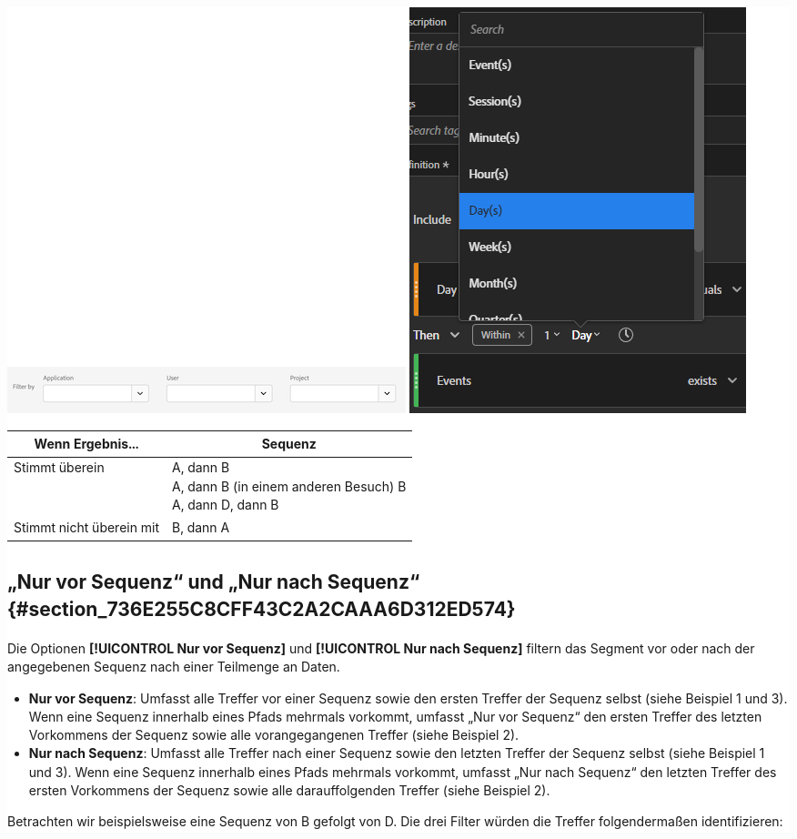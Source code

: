 ![](/help/admin/admin/assets/filter.png)
![70a875e2-0ef9-4459-8648-77c60081d64d](assets/terrible-link-1.png)

| Wenn Ergebnis... | Sequenz |
|--- |--- |
| Stimmt überein | A, dann B<br>A, dann B (in einem anderen Besuch) B<br>A, dann D, dann B |
| Stimmt nicht überein mit | B, dann A |

## „Nur vor Sequenz“ und „Nur nach Sequenz“ {#section_736E255C8CFF43C2A2CAAA6D312ED574}

Die Optionen **[!UICONTROL Nur vor Sequenz]** und **[!UICONTROL Nur nach Sequenz]** filtern das Segment vor oder nach der angegebenen Sequenz nach einer Teilmenge an Daten.

* **Nur vor Sequenz**: Umfasst alle Treffer vor einer Sequenz sowie den ersten Treffer der Sequenz selbst (siehe Beispiel 1 und 3). Wenn eine Sequenz innerhalb eines Pfads mehrmals vorkommt, umfasst „Nur vor Sequenz“ den ersten Treffer des letzten Vorkommens der Sequenz sowie alle vorangegangenen Treffer (siehe Beispiel 2).
* **Nur nach Sequenz**: Umfasst alle Treffer nach einer Sequenz sowie den letzten Treffer der Sequenz selbst (siehe Beispiel 1 und 3). Wenn eine Sequenz innerhalb eines Pfads mehrmals vorkommt, umfasst „Nur nach Sequenz“ den letzten Treffer des ersten Vorkommens der Sequenz sowie alle darauffolgenden Treffer (siehe Beispiel 2).

Betrachten wir beispielsweise eine Sequenz von B gefolgt von D. Die drei Filter würden die Treffer folgendermaßen identifizieren:
